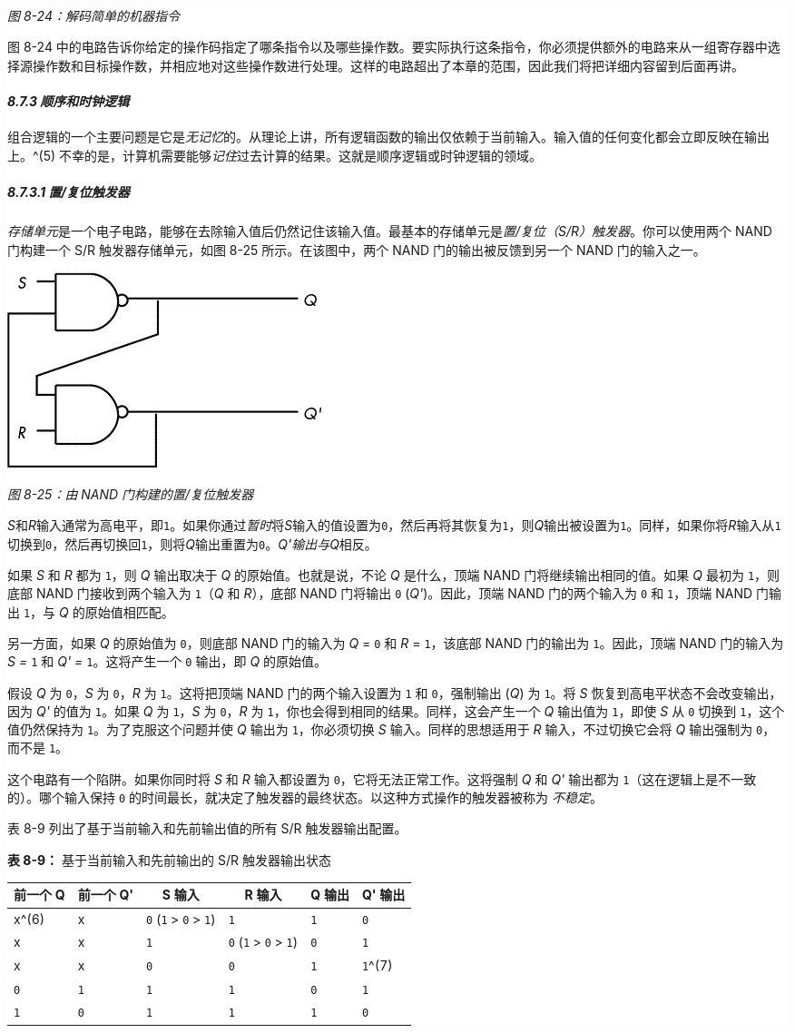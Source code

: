 *图 8-24：解码简单的机器指令*

图 8-24 中的电路告诉你给定的操作码指定了哪条指令以及哪些操作数。要实际执行这条指令，你必须提供额外的电路来从一组寄存器中选择源操作数和目标操作数，并相应地对这些操作数进行处理。这样的电路超出了本章的范围，因此我们将把详细内容留到后面再讲。

#### ***8.7.3 顺序和时钟逻辑***

组合逻辑的一个主要问题是它是*无记忆*的。从理论上讲，所有逻辑函数的输出仅依赖于当前输入。输入值的任何变化都会立即反映在输出上。^(5) 不幸的是，计算机需要能够*记住*过去计算的结果。这就是顺序逻辑或时钟逻辑的领域。

##### **8.7.3.1 置/复位触发器**

*存储单元*是一个电子电路，能够在去除输入值后仍然记住该输入值。最基本的存储单元是*置/复位（S/R）触发器*。你可以使用两个 NAND 门构建一个 S/R 触发器存储单元，如图 8-25 所示。在该图中，两个 NAND 门的输出被反馈到另一个 NAND 门的输入之一。

![image](img/08fig25.jpg)

*图 8-25：由 NAND 门构建的置/复位触发器*

*S*和*R*输入通常为高电平，即`1`。如果你通过*暂时*将*S*输入的值设置为`0`，然后再将其恢复为`1`，则*Q*输出被设置为`1`。同样，如果你将*R*输入从`1`切换到`0`，然后再切换回`1`，则将*Q*输出重置为`0`。*Q'*输出与*Q*相反。

如果 *S* 和 *R* 都为 `1`，则 *Q* 输出取决于 *Q* 的原始值。也就是说，不论 *Q* 是什么，顶端 NAND 门将继续输出相同的值。如果 *Q* 最初为 `1`，则底部 NAND 门接收到两个输入为 `1`（*Q* 和 *R*），底部 NAND 门将输出 `0` (*Q'*)。因此，顶端 NAND 门的两个输入为 `0` 和 `1`，顶端 NAND 门输出 `1`，与 *Q* 的原始值相匹配。

另一方面，如果 *Q* 的原始值为 `0`，则底部 NAND 门的输入为 *Q* = `0` 和 *R* = `1`，该底部 NAND 门的输出为 `1`。因此，顶端 NAND 门的输入为 *S =* `1` 和 *Q' =* `1`。这将产生一个 `0` 输出，即 *Q* 的原始值。

假设 *Q* 为 `0`，*S* 为 `0`，*R* 为 `1`。这将把顶端 NAND 门的两个输入设置为 `1` 和 `0`，强制输出 (*Q*) 为 `1`。将 *S* 恢复到高电平状态不会改变输出，因为 *Q'* 的值为 `1`。如果 *Q* 为 `1`，*S* 为 `0`，*R* 为 `1`，你也会得到相同的结果。同样，这会产生一个 *Q* 输出值为 `1`，即使 *S* 从 `0` 切换到 `1`，这个值仍然保持为 `1`。为了克服这个问题并使 *Q* 输出为 `1`，你必须切换 *S* 输入。同样的思想适用于 *R* 输入，不过切换它会将 *Q* 输出强制为 `0`，而不是 `1`。

这个电路有一个陷阱。如果你同时将 *S* 和 *R* 输入都设置为 `0`，它将无法正常工作。这将强制 *Q* 和 *Q'* 输出都为 `1`（这在逻辑上是不一致的）。哪个输入保持 `0` 的时间最长，就决定了触发器的最终状态。以这种方式操作的触发器被称为 *不稳定*。

表 8-9 列出了基于当前输入和先前输出值的所有 S/R 触发器输出配置。

**表 8-9：** 基于当前输入和先前输出的 S/R 触发器输出状态

| **前一个 Q** | **前一个 Q'** | **S 输入** | **R 输入** | **Q 输出** | **Q' 输出** |
| --- | --- | --- | --- | --- | --- |
| x^(6) | x | `0` (`1` > `0` > `1`) | `1` | `1` | `0` |
| x | x | `1` | `0` (`1` > `0` > `1`) | `0` | `1` |
| x | x | `0` | `0` | `1` | `1`^(7) |
| `0` | `1` | `1` | `1` | `0` | `1` |
| `1` | `0` | `1` | `1` | `1` | `0` |
